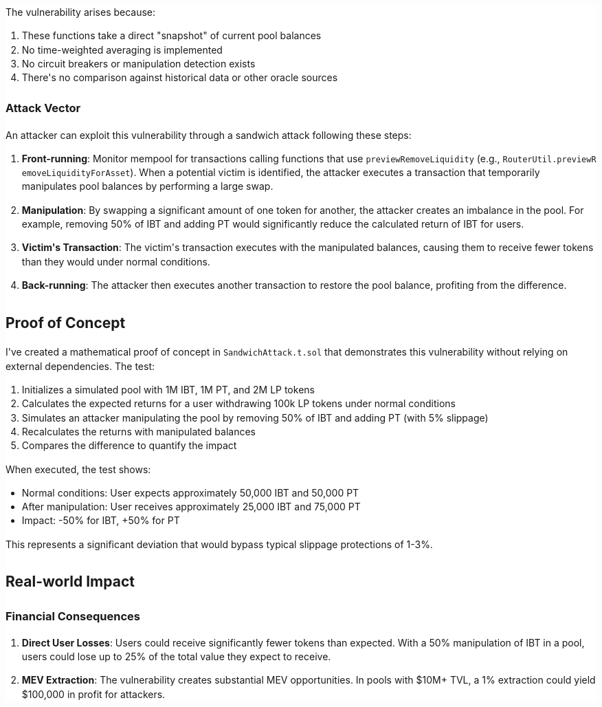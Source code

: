 The vulnerability arises because:

1. These functions take a direct "snapshot" of current pool balances
2. No time-weighted averaging is implemented
3. No circuit breakers or manipulation detection exists
4. There's no comparison against historical data or other oracle sources

### Attack Vector

An attacker can exploit this vulnerability through a sandwich attack following these steps:

1. **Front-running**: Monitor mempool for transactions calling functions that use `previewRemoveLiquidity` (e.g., `RouterUtil.previewRemoveLiquidityForAsset`). When a potential victim is identified, the attacker executes a transaction that temporarily manipulates pool balances by performing a large swap.

2. **Manipulation**: By swapping a significant amount of one token for another, the attacker creates an imbalance in the pool. For example, removing 50% of IBT and adding PT would significantly reduce the calculated return of IBT for users.

3. **Victim's Transaction**: The victim's transaction executes with the manipulated balances, causing them to receive fewer tokens than they would under normal conditions.

4. **Back-running**: The attacker then executes another transaction to restore the pool balance, profiting from the difference.

## Proof of Concept

I've created a mathematical proof of concept in `SandwichAttack.t.sol` that demonstrates this vulnerability without relying on external dependencies. The test:

1. Initializes a simulated pool with 1M IBT, 1M PT, and 2M LP tokens
2. Calculates the expected returns for a user withdrawing 100k LP tokens under normal conditions
3. Simulates an attacker manipulating the pool by removing 50% of IBT and adding PT (with 5% slippage)
4. Recalculates the returns with manipulated balances
5. Compares the difference to quantify the impact

When executed, the test shows:

- Normal conditions: User expects approximately 50,000 IBT and 50,000 PT
- After manipulation: User receives approximately 25,000 IBT and 75,000 PT
- Impact: -50% for IBT, +50% for PT

This represents a significant deviation that would bypass typical slippage protections of 1-3%.

## Real-world Impact

### Financial Consequences

1. **Direct User Losses**: Users could receive significantly fewer tokens than expected. With a 50% manipulation of IBT in a pool, users could lose up to 25% of the total value they expect to receive.

2. **MEV Extraction**: The vulnerability creates substantial MEV opportunities. In pools with $10M+ TVL, a 1% extraction could yield $100,000 in profit for attackers.
